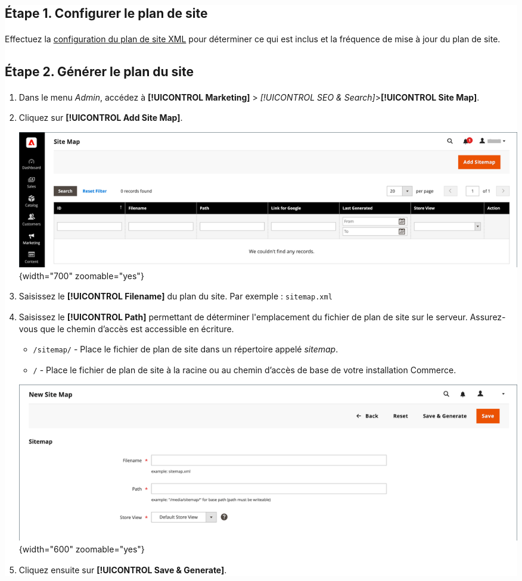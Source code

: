 ## Étape 1. Configurer le plan de site

Effectuez la [configuration du plan de site XML](#site-map-configuration) pour déterminer ce qui est inclus et la fréquence de mise à jour du plan de site.

## Étape 2. Générer le plan du site

1. Dans le menu _Admin_, accédez à **[!UICONTROL Marketing]** > _[!UICONTROL SEO & Search]_>**[!UICONTROL Site Map]**.

1. Cliquez sur **[!UICONTROL Add Site Map]**.

   ![Grille du plan du site](./assets/marketing-sitemap.png){width="700" zoomable="yes"}

1. Saisissez le **[!UICONTROL Filename]** du plan du site. Par exemple : `sitemap.xml`

1. Saisissez le **[!UICONTROL Path]** permettant de déterminer l&#39;emplacement du fichier de plan de site sur le serveur. Assurez-vous que le chemin d’accès est accessible en écriture.

   - `/sitemap/` - Place le fichier de plan de site dans un répertoire appelé _sitemap_.

   - `/` - Place le fichier de plan de site à la racine ou au chemin d’accès de base de votre installation Commerce.

   ![Nouveau plan du site](./assets/marketing-sitemap-new.png){width="600" zoomable="yes"}

1. Cliquez ensuite sur **[!UICONTROL Save & Generate]**.


[1]: https://experienceleague.adobe.com/docs/commerce-cloud-service/user-guide/configure-store/robots-sitemap.html?lang=fr
[2]: https://support.google.com/webmasters/answer/183669?hl=en
[3]: https://www.bing.com/webmasters/help/Sitemaps-3b5cf6ed